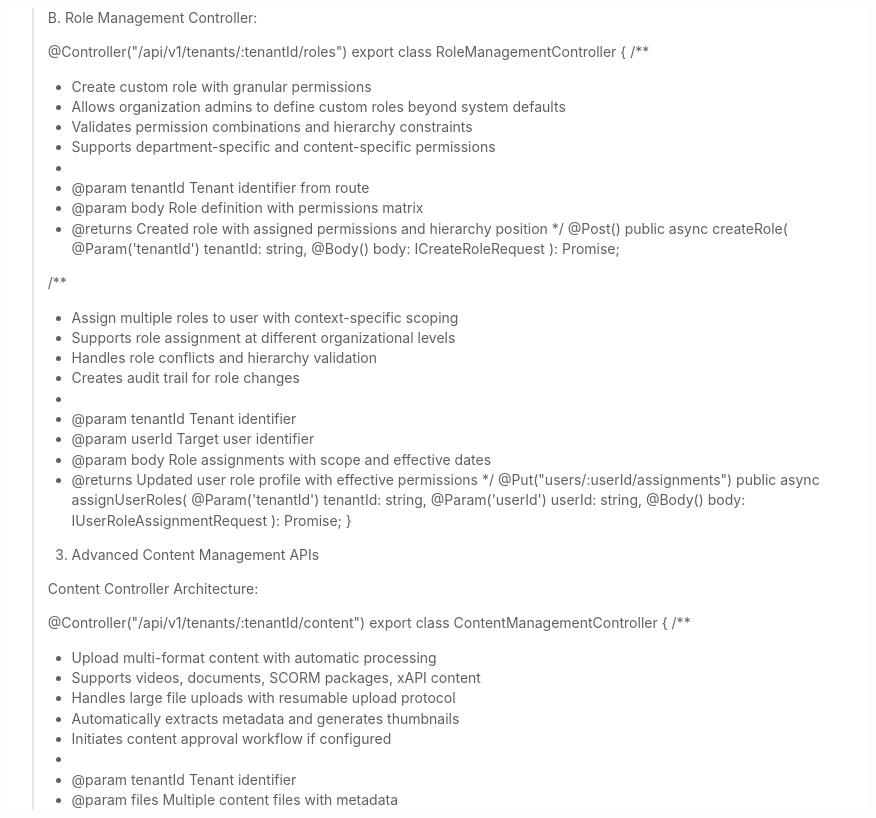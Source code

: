 > 
> 
> B. Role Management Controller:
> 
> 
> 
> @Controller("/api/v1/tenants/:tenantId/roles")
> export class RoleManagementController {
>   /**
>    * Create custom role with granular permissions
>    * Allows organization admins to define custom roles beyond system defaults
>    * Validates permission combinations and hierarchy constraints
>    * Supports department-specific and content-specific permissions
>    * 
>    * @param tenantId Tenant identifier from route
>    * @param body Role definition with permissions matrix
>    * @returns Created role with assigned permissions and hierarchy position
>    */
>   @Post()
>   public async createRole(
>     @Param('tenantId') tenantId: string,
>     @Body() body: ICreateRoleRequest
>   ): Promise<IRoleResponse>;
> 
>   /**
>    * Assign multiple roles to user with context-specific scoping
>    * Supports role assignment at different organizational levels
>    * Handles role conflicts and hierarchy validation
>    * Creates audit trail for role changes
>    * 
>    * @param tenantId Tenant identifier
>    * @param userId Target user identifier  
>    * @param body Role assignments with scope and effective dates
>    * @returns Updated user role profile with effective permissions
>    */
>   @Put("users/:userId/assignments")
>   public async assignUserRoles(
>     @Param('tenantId') tenantId: string,
>     @Param('userId') userId: string,
>     @Body() body: IUserRoleAssignmentRequest
>   ): Promise<IUserRoleProfile>;
> }
> 
> 
> 
> 3. Advanced Content Management APIs
> 
> 
> 
> Content Controller Architecture:
> 
> 
> 
> @Controller("/api/v1/tenants/:tenantId/content")
> export class ContentManagementController {
>   /**
>    * Upload multi-format content with automatic processing
>    * Supports videos, documents, SCORM packages, xAPI content
>    * Handles large file uploads with resumable upload protocol
>    * Automatically extracts metadata and generates thumbnails
>    * Initiates content approval workflow if configured
>    * 
>    * @param tenantId Tenant identifier
>    * @param files Multiple content files with metadata